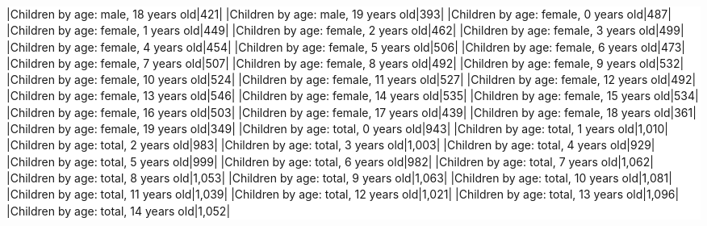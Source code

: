 |Children by age: male, 18 years old|421|
|Children by age: male, 19 years old|393|
|Children by age: female, 0 years old|487|
|Children by age: female, 1 years old|449|
|Children by age: female, 2 years old|462|
|Children by age: female, 3 years old|499|
|Children by age: female, 4 years old|454|
|Children by age: female, 5 years old|506|
|Children by age: female, 6 years old|473|
|Children by age: female, 7 years old|507|
|Children by age: female, 8 years old|492|
|Children by age: female, 9 years old|532|
|Children by age: female, 10 years old|524|
|Children by age: female, 11 years old|527|
|Children by age: female, 12 years old|492|
|Children by age: female, 13 years old|546|
|Children by age: female, 14 years old|535|
|Children by age: female, 15 years old|534|
|Children by age: female, 16 years old|503|
|Children by age: female, 17 years old|439|
|Children by age: female, 18 years old|361|
|Children by age: female, 19 years old|349|
|Children by age: total, 0 years old|943|
|Children by age: total, 1 years old|1,010|
|Children by age: total, 2 years old|983|
|Children by age: total, 3 years old|1,003|
|Children by age: total, 4 years old|929|
|Children by age: total, 5 years old|999|
|Children by age: total, 6 years old|982|
|Children by age: total, 7 years old|1,062|
|Children by age: total, 8 years old|1,053|
|Children by age: total, 9 years old|1,063|
|Children by age: total, 10 years old|1,081|
|Children by age: total, 11 years old|1,039|
|Children by age: total, 12 years old|1,021|
|Children by age: total, 13 years old|1,096|
|Children by age: total, 14 years old|1,052|